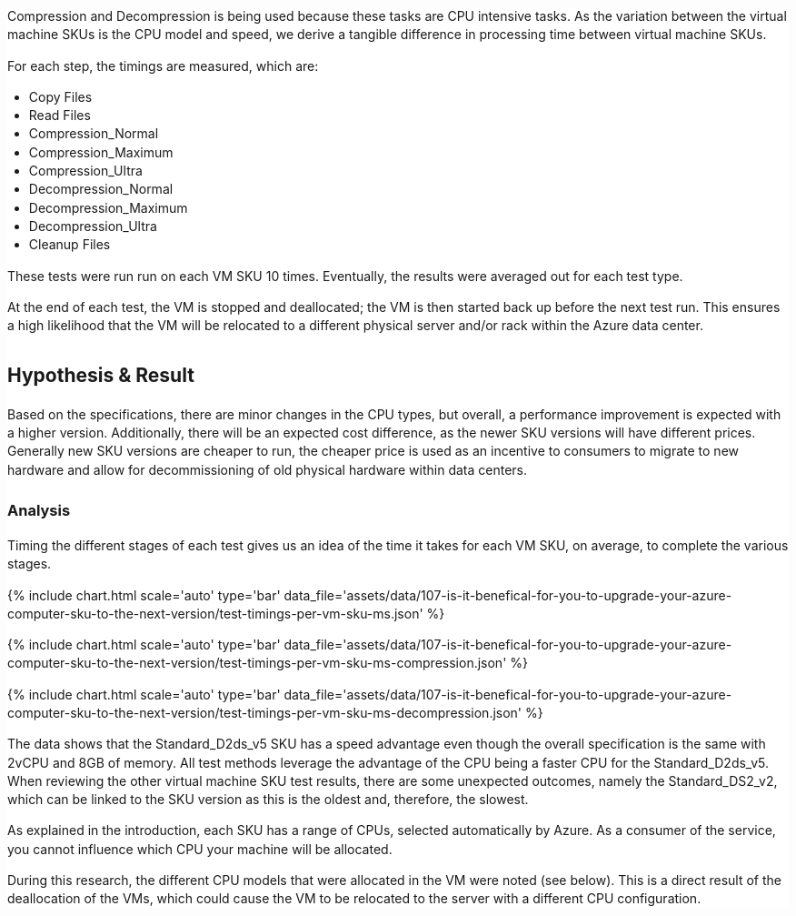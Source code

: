 Compression and Decompression is being used because these tasks are CPU intensive tasks. As the variation between the virtual machine SKUs is the CPU model and speed, we derive a tangible difference in processing time between virtual machine SKUs.

For each step, the timings are measured, which are:
* Copy Files
* Read Files
* Compression_Normal
* Compression_Maximum
* Compression_Ultra
* Decompression_Normal
* Decompression_Maximum
* Decompression_Ultra
* Cleanup Files

These tests were run run on each VM SKU 10 times. Eventually, the results were averaged out for each test type.

At the end of each test, the VM is stopped and deallocated; the VM is then started back up before the next test run. This ensures a high likelihood that the VM will be relocated to a different physical server and/or rack within the Azure data center.

## Hypothesis & Result

Based on the specifications, there are minor changes in the CPU types, but overall, a performance improvement is expected with a higher version. Additionally, there will be an expected cost difference, as the newer SKU versions will have different prices. Generally new SKU versions are cheaper to run, the cheaper price is used as an incentive to consumers to migrate to new hardware and allow for decommissioning of old physical hardware within data centers.

### Analysis

Timing the different stages of each test gives us an idea of the time it takes for each VM SKU, on average, to complete the various stages.

{% include chart.html scale='auto' type='bar' data_file='assets/data/107-is-it-benefical-for-you-to-upgrade-your-azure-computer-sku-to-the-next-version/test-timings-per-vm-sku-ms.json' %}

{% include chart.html scale='auto' type='bar' data_file='assets/data/107-is-it-benefical-for-you-to-upgrade-your-azure-computer-sku-to-the-next-version/test-timings-per-vm-sku-ms-compression.json' %}

{% include chart.html scale='auto' type='bar' data_file='assets/data/107-is-it-benefical-for-you-to-upgrade-your-azure-computer-sku-to-the-next-version/test-timings-per-vm-sku-ms-decompression.json' %}

The data shows that the Standard_D2ds_v5 SKU has a speed advantage even though the overall specification is the same with 2vCPU and 8GB of memory. All test methods leverage the advantage of the CPU being a faster CPU for the Standard_D2ds_v5. When reviewing the other virtual machine SKU test results, there are some unexpected outcomes, namely the Standard_DS2_v2, which can be linked to the SKU version as this is the oldest and, therefore, the slowest.

As explained in the introduction, each SKU has a range of CPUs, selected automatically by Azure. As a consumer of the service, you cannot influence which CPU your machine will be allocated.

During this research, the different CPU models that were allocated in the VM were noted (see below). This is a direct result of the deallocation of the VMs, which could cause the VM to be relocated to the server with a different CPU configuration.
